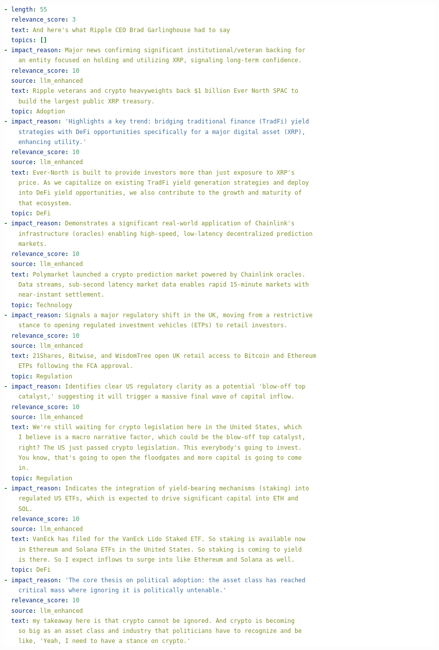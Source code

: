 ```yaml
- length: 55
  relevance_score: 3
  text: And here's what Ripple CEO Brad Garlinghouse had to say
  topics: []
- impact_reason: Major news confirming significant institutional/veteran backing for
    an entity focused on holding and utilizing XRP, signaling long-term confidence.
  relevance_score: 10
  source: llm_enhanced
  text: Ripple veterans and crypto heavyweights back $1 billion Ever North SPAC to
    build the largest public XRP treasury.
  topic: Adoption
- impact_reason: 'Highlights a key trend: bridging traditional finance (TradFi) yield
    strategies with DeFi opportunities specifically for a major digital asset (XRP),
    enhancing utility.'
  relevance_score: 10
  source: llm_enhanced
  text: Ever-North is built to provide investors more than just exposure to XRP's
    price. As we capitalize on existing TradFi yield generation strategies and deploy
    into DeFi yield opportunities, we also contribute to the growth and maturity of
    that ecosystem.
  topic: DeFi
- impact_reason: Demonstrates a significant real-world application of Chainlink's
    infrastructure (oracles) enabling high-speed, low-latency decentralized prediction
    markets.
  relevance_score: 10
  source: llm_enhanced
  text: Polymarket launched a crypto prediction market powered by Chainlink oracles.
    Data streams, sub-second latency market data enables rapid 15-minute markets with
    near-instant settlement.
  topic: Technology
- impact_reason: Signals a major regulatory shift in the UK, moving from a restrictive
    stance to opening regulated investment vehicles (ETPs) to retail investors.
  relevance_score: 10
  source: llm_enhanced
  text: 21Shares, Bitwise, and WisdomTree open UK retail access to Bitcoin and Ethereum
    ETPs following the FCA approval.
  topic: Regulation
- impact_reason: Identifies clear US regulatory clarity as a potential 'blow-off top
    catalyst,' suggesting it will trigger a massive final wave of capital inflow.
  relevance_score: 10
  source: llm_enhanced
  text: We're still waiting for crypto legislation here in the United States, which
    I believe is a macro narrative factor, which could be the blow-off top catalyst,
    right? The US just passed crypto legislation. This everybody's going to invest.
    You know, that's going to open the floodgates and more capital is going to come
    in.
  topic: Regulation
- impact_reason: Indicates the integration of yield-bearing mechanisms (staking) into
    regulated US ETFs, which is expected to drive significant capital into ETH and
    SOL.
  relevance_score: 10
  source: llm_enhanced
  text: VanEck has filed for the VanEck Lido Staked ETF. So staking is available now
    in Ethereum and Solana ETFs in the United States. So staking is coming to yield
    is there. So I expect inflows to surge into like Ethereum and Solana as well.
  topic: DeFi
- impact_reason: 'The core thesis on political adoption: the asset class has reached
    critical mass where ignoring it is politically untenable.'
  relevance_score: 10
  source: llm_enhanced
  text: my takeaway here is that crypto cannot be ignored. And crypto is becoming
    so big as an asset class and industry that politicians have to recognize and be
    like, 'Yeah, I need to have a stance on crypto.'
```